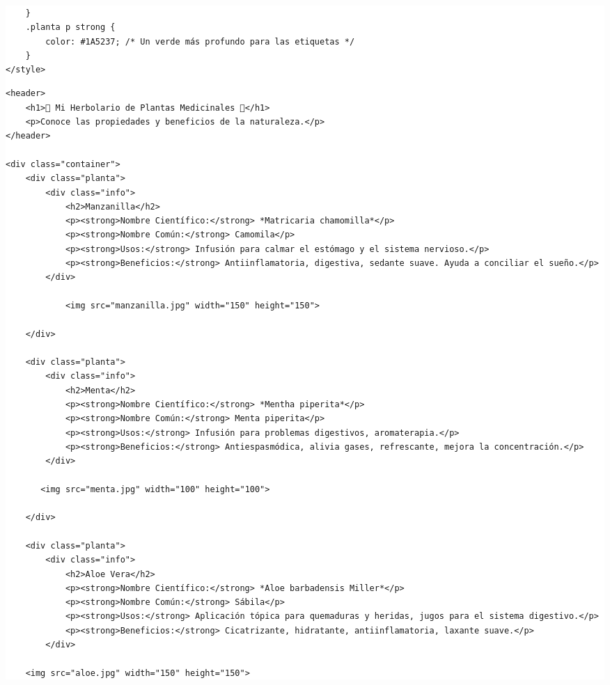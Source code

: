         }
        .planta p strong {
            color: #1A5237; /* Un verde más profundo para las etiquetas */
        }
    </style>
</head>
<body>

    <header>
        <h1>🌿 Mi Herbolario de Plantas Medicinales 🌿</h1>
        <p>Conoce las propiedades y beneficios de la naturaleza.</p>
    </header>

    <div class="container">
        <div class="planta">
            <div class="info">
                <h2>Manzanilla</h2>
                <p><strong>Nombre Científico:</strong> *Matricaria chamomilla*</p>
                <p><strong>Nombre Común:</strong> Camomila</p>
                <p><strong>Usos:</strong> Infusión para calmar el estómago y el sistema nervioso.</p>
                <p><strong>Beneficios:</strong> Antiinflamatoria, digestiva, sedante suave. Ayuda a conciliar el sueño.</p>
            </div>
            
                <img src="manzanilla.jpg" width="150" height="150">
        
        </div>

        <div class="planta">
            <div class="info">
                <h2>Menta</h2>
                <p><strong>Nombre Científico:</strong> *Mentha piperita*</p>
                <p><strong>Nombre Común:</strong> Menta piperita</p>
                <p><strong>Usos:</strong> Infusión para problemas digestivos, aromaterapia.</p>
                <p><strong>Beneficios:</strong> Antiespasmódica, alivia gases, refrescante, mejora la concentración.</p>
            </div>
            
           <img src="menta.jpg" width="100" height="100">
            
        </div>
        
        <div class="planta">
            <div class="info">
                <h2>Aloe Vera</h2>
                <p><strong>Nombre Científico:</strong> *Aloe barbadensis Miller*</p>
                <p><strong>Nombre Común:</strong> Sábila</p>
                <p><strong>Usos:</strong> Aplicación tópica para quemaduras y heridas, jugos para el sistema digestivo.</p>
                <p><strong>Beneficios:</strong> Cicatrizante, hidratante, antiinflamatoria, laxante suave.</p>
            </div>
          
        <img src="aloe.jpg" width="150" height="150">
          